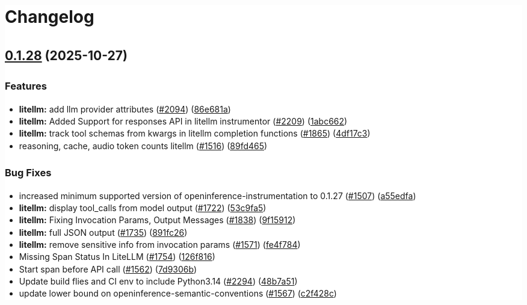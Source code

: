 # Changelog

## [0.1.28](https://github.com/dirkbrnd/openinference/compare/python-openinference-instrumentation-litellm-v0.1.27...python-openinference-instrumentation-litellm-v0.1.28) (2025-10-27)


### Features

* **litellm:** add llm provider attributes ([#2094](https://github.com/dirkbrnd/openinference/issues/2094)) ([86e681a](https://github.com/dirkbrnd/openinference/commit/86e681aaf98116016848fc7d1b6c26a8c6607a25))
* **litellm:** Added Support for responses API in litellm instrumentor ([#2209](https://github.com/dirkbrnd/openinference/issues/2209)) ([1abc662](https://github.com/dirkbrnd/openinference/commit/1abc6624fc82381a2017f7871f1041391cea0eab))
* **litellm:** track tool schemas from kwargs in litellm completion functions ([#1865](https://github.com/dirkbrnd/openinference/issues/1865)) ([4df17c3](https://github.com/dirkbrnd/openinference/commit/4df17c3562c1168db14af86fe5173b00e1ffadeb))
* reasoning, cache, audio token counts litellm ([#1516](https://github.com/dirkbrnd/openinference/issues/1516)) ([89fd465](https://github.com/dirkbrnd/openinference/commit/89fd465ff432d001fbca9cd3e4cca57bcf476d8a))


### Bug Fixes

* increased minimum supported version of openinference-instrumentation to 0.1.27 ([#1507](https://github.com/dirkbrnd/openinference/issues/1507)) ([a55edfa](https://github.com/dirkbrnd/openinference/commit/a55edfa8900c1f36a73385c7d03f91cffadd85c4))
* **litellm:** display tool_calls from model output ([#1722](https://github.com/dirkbrnd/openinference/issues/1722)) ([53c9fa5](https://github.com/dirkbrnd/openinference/commit/53c9fa5498135728364d122eefe2bf23ea30b47c))
* **litellm:** Fixing Invocation Params, Output Messages ([#1838](https://github.com/dirkbrnd/openinference/issues/1838)) ([9f15912](https://github.com/dirkbrnd/openinference/commit/9f15912bc87e697e1021db0b63e9d2c8b3d1e377))
* **litellm:** full JSON output ([#1735](https://github.com/dirkbrnd/openinference/issues/1735)) ([891fc26](https://github.com/dirkbrnd/openinference/commit/891fc265cd4a4c5600e7dd261e78ad4ad14e9cc6))
* **litellm:** remove sensitive info from invocation params ([#1571](https://github.com/dirkbrnd/openinference/issues/1571)) ([fe4f784](https://github.com/dirkbrnd/openinference/commit/fe4f784a020db96f41a2a1f49b1fe8a497369933))
* Missing Span Status In LiteLLM ([#1754](https://github.com/dirkbrnd/openinference/issues/1754)) ([126f816](https://github.com/dirkbrnd/openinference/commit/126f816577bf4450e0c15c3ac8fa8f7f754c58e5))
* Start span before API call ([#1562](https://github.com/dirkbrnd/openinference/issues/1562)) ([7d9306b](https://github.com/dirkbrnd/openinference/commit/7d9306b2f0654600b0a19c06319895470368fdde))
* Update build flies and CI env to include Python3.14  ([#2294](https://github.com/dirkbrnd/openinference/issues/2294)) ([48b7a51](https://github.com/dirkbrnd/openinference/commit/48b7a515cde2180f590a5a370a73d5ce1c73501d))
* update lower bound on openinference-semantic-conventions ([#1567](https://github.com/dirkbrnd/openinference/issues/1567)) ([c2f428c](https://github.com/dirkbrnd/openinference/commit/c2f428c5916c3dd62cf6670358f37111d4f7fd25))
